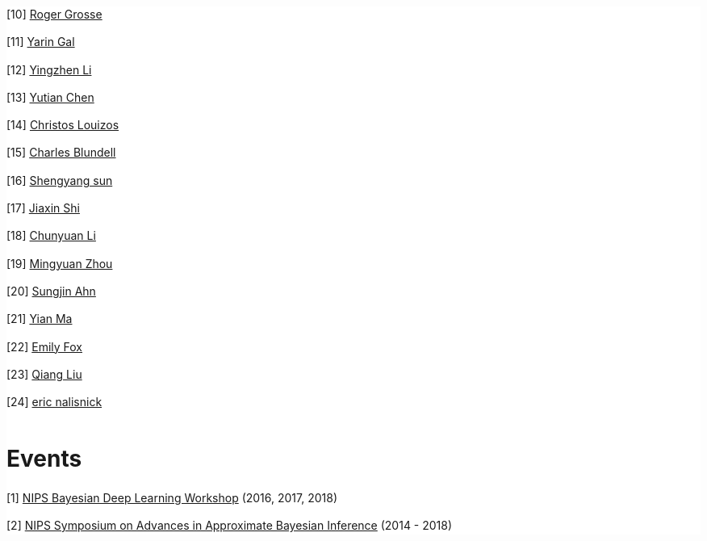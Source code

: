 [10] [Roger Grosse](http://www.cs.toronto.edu/~rgrosse/)

[11] [Yarin Gal](http://www.cs.ox.ac.uk/people/yarin.gal/website/)

[12] [Yingzhen Li](http://yingzhenli.net/home/en/)

[13] [Yutian Chen](http://yutianchen.com/)

[14] [Christos Louizos](https://christoslouizos.wordpress.com/)

[15] [Charles Blundell](http://www.gatsby.ucl.ac.uk/~ucgtcbl/index.html)

[16] [Shengyang sun](http://www.cs.toronto.edu/~ssy/) 

[17] [Jiaxin Shi](http://jiaxins.me/)

[18] [Chunyuan Li](http://chunyuan.li/)

[19] [Mingyuan Zhou](https://mingyuanzhou.github.io/)

[20] [Sungjin Ahn](http://www.sungjinahn.com/)

[21] [Yian Ma](https://sites.google.com/view/yianma)

[22] [Emily Fox](https://homes.cs.washington.edu/~ebfox/)

[23] [Qiang Liu](https://www.cs.utexas.edu/~lqiang/)

[24] [eric nalisnick](http://people.ds.cam.ac.uk/etn22/)

# Events 

[1] [NIPS Bayesian Deep Learning Workshop](http://bayesiandeeplearning.org/) (2016, 2017, 2018)

[2] [NIPS Symposium on Advances in Approximate Bayesian Inference](http://approximateinference.org/) (2014 - 2018)
